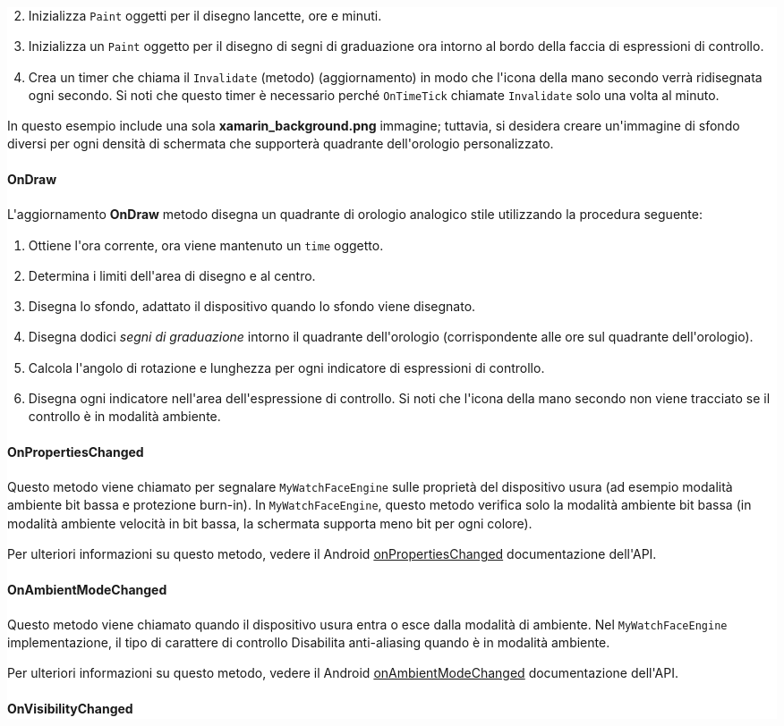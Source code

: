 2.  Inizializza `Paint` oggetti per il disegno lancette, ore e minuti.

3.  Inizializza un `Paint` oggetto per il disegno di segni di graduazione ora intorno al bordo della faccia di espressioni di controllo. 

4.  Crea un timer che chiama il `Invalidate` (metodo) (aggiornamento) in modo che l'icona della mano secondo verrà ridisegnata ogni secondo. Si noti che questo timer è necessario perché `OnTimeTick` chiamate `Invalidate` solo una volta al minuto.

In questo esempio include una sola **xamarin_background.png** immagine; tuttavia, si desidera creare un'immagine di sfondo diversi per ogni densità di schermata che supporterà quadrante dell'orologio personalizzato. 

#### <a name="ondraw"></a>OnDraw

L'aggiornamento **OnDraw** metodo disegna un quadrante di orologio analogico stile utilizzando la procedura seguente: 

1.  Ottiene l'ora corrente, ora viene mantenuto un `time` oggetto. 

2.  Determina i limiti dell'area di disegno e al centro.

3.  Disegna lo sfondo, adattato il dispositivo quando lo sfondo viene disegnato.

4.  Disegna dodici *segni di graduazione* intorno il quadrante dell'orologio (corrispondente alle ore sul quadrante dell'orologio). 

5.  Calcola l'angolo di rotazione e lunghezza per ogni indicatore di espressioni di controllo.

6.  Disegna ogni indicatore nell'area dell'espressione di controllo. Si noti che l'icona della mano secondo non viene tracciato se il controllo è in modalità ambiente. 

 
#### <a name="onpropertieschanged"></a>OnPropertiesChanged

Questo metodo viene chiamato per segnalare `MyWatchFaceEngine` sulle proprietà del dispositivo usura (ad esempio modalità ambiente bit bassa e protezione burn-in). In `MyWatchFaceEngine`, questo metodo verifica solo la modalità ambiente bit bassa (in modalità ambiente velocità in bit bassa, la schermata supporta meno bit per ogni colore). 

Per ulteriori informazioni su questo metodo, vedere il Android [onPropertiesChanged](https://developer.android.com/reference/android/support/wearable/watchface/WatchFaceService.Engine.html#onPropertiesChanged%28android.os.Bundle%29) documentazione dell'API.


#### <a name="onambientmodechanged"></a>OnAmbientModeChanged

Questo metodo viene chiamato quando il dispositivo usura entra o esce dalla modalità di ambiente. Nel `MyWatchFaceEngine` implementazione, il tipo di carattere di controllo Disabilita anti-aliasing quando è in modalità ambiente. 

Per ulteriori informazioni su questo metodo, vedere il Android [onAmbientModeChanged](https://developer.android.com/reference/android/support/wearable/watchface/WatchFaceService.Engine.html#onAmbientModeChanged%28boolean%29) documentazione dell'API.


#### <a name="onvisibilitychanged"></a>OnVisibilityChanged
